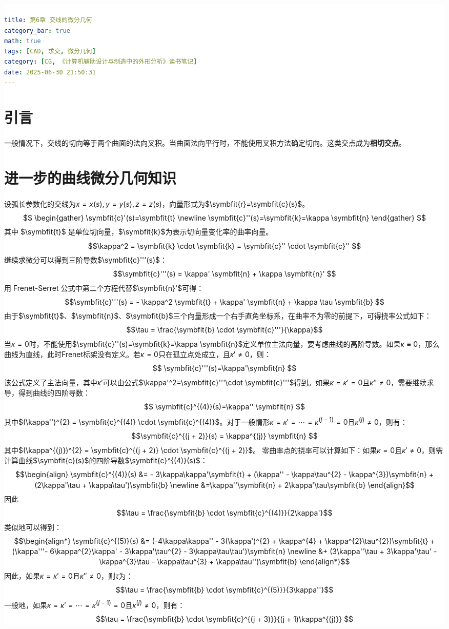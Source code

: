 ```yaml
---
title: 第6章 交线的微分几何
category_bar: true
math: true
tags: [CAD, 求交, 微分几何]
category: [CG, 《计算机辅助设计与制造中的外形分析》读书笔记]
date: 2025-06-30 21:50:31
---
```

# 引言
一般情况下，交线的切向等于两个曲面的法向叉积。当曲面法向平行时，不能使用叉积方法确定切向。这类交点成为**相切交点**。
# 进一步的曲线微分几何知识
设弧长参数化的交线为$x=x(s),y=y(s),z=z(s)$，向量形式为$\symbfit{r}=\symbfit{c}(s)$。
$$
\begin{gather}
\symbfit{c}'(s)=\symbfit{t} \newline
\symbfit{c}''(s)=\symbfit{k}=\kappa \symbfit{n}
\end{gather}
$$
其中 $\symbfit{t}$ 是单位切向量，$\symbfit{k}$为表示切向量变化率的曲率向量。
$$\kappa^2 = \symbfit{k} \cdot \symbfit{k} = \symbfit{c}'' \cdot \symbfit{c}'' $$
继续求微分可以得到三阶导数$\symbfit{c}'''(s)$：
$$\symbfit{c}'''(s) = \kappa' \symbfit{n} + \kappa \symbfit{n}' $$
用 Frenet-Serret 公式中第二个方程代替$\symbfit{n}'$可得：
$$\symbfit{c}'''(s) = - \kappa^2 \symbfit{t} + \kappa' \symbfit{n} + \kappa \tau \symbfit{b} $$
由于$\symbfit{t}$、$\symbfit{n}$、$\symbfit{b}$三个向量形成一个右手直角坐标系，在曲率不为零的前提下，可得挠率公式如下：
$$\tau = \frac{\symbfit{b} \cdot \symbfit{c}'''}{\kappa}$$
当$\kappa=0$时，不能使用$\symbfit{c}''(s)=\symbfit{k}=\kappa \symbfit{n}$定义单位主法向量，要考虑曲线的高阶导数。如果$\kappa\equiv 0$，那么曲线为直线，此时Frenet标架没有定义。若$\kappa =0$只在孤立点处成立，且$\kappa '\neq0$，则：
$$
\symbfit{c}'''(s)=\kappa'\symbfit{n}
$$
该公式定义了主法向量，其中$\kappa'$可以由公式$\kappa'^2=\symbfit{c}'''\cdot \symbfit{c}'''$得到。如果$\kappa=\kappa'=0$且$\kappa''\neq 0$，需要继续求导，得到曲线的四阶导数：
$$
\symbfit{c}^{(4)}(s)=\kappa'' \symbfit{n}
$$
其中$(\kappa'')^{2} = \symbfit{c}^{(4)} \cdot \symbfit{c}^{(4)}$。对于一般情形$\kappa = \kappa' = \cdots = \kappa^{(j - 1)} = 0$且$\kappa^{(j)} \neq 0$，则有：
$$\symbfit{c}^{(j + 2)}(s) = \kappa^{(j)} \symbfit{n} $$
其中$(\kappa^{(j)})^{2} = \symbfit{c}^{(j + 2)} \cdot \symbfit{c}^{(j + 2)}$。
零曲率点的挠率可以计算如下：如果$\kappa = 0$且$\kappa'\neq 0$，则需计算曲线$\symbfit{c}(s)$的四阶导数$\symbfit{c}^{(4)}(s)$：
$$\begin{align}
\symbfit{c}^{(4)}(s) &= - 3\kappa\kappa'\symbfit{t} + (\kappa'' - \kappa\tau^{2} - \kappa^{3})\symbfit{n} + (2\kappa'\tau + \kappa\tau')\symbfit{b} \newline
&=\kappa''\symbfit{n} + 2\kappa'\tau\symbfit{b}
\end{align}$$
因此
$$\tau = \frac{\symbfit{b} \cdot \symbfit{c}^{(4)}}{2\kappa'}$$
类似地可以得到：
$$\begin{align*}
\symbfit{c}^{(5)}(s) &= (-4\kappa\kappa'' - 3(\kappa')^{2} + \kappa^{4} + \kappa^{2}\tau^{2})\symbfit{t} + (\kappa'''- 6\kappa^{2}\kappa' - 3\kappa'\tau^{2} - 3\kappa\tau\tau')\symbfit{n} \newline
&+ (3\kappa''\tau + 3\kappa'\tau' - \kappa^{3}\tau - \kappa\tau^{3} + \kappa\tau'')\symbfit{b} 
\end{align*}$$
因此，如果$\kappa = \kappa' = 0$且$\kappa'' \neq 0$，则$\tau$为：
$$\tau = \frac{\symbfit{b} \cdot \symbfit{c}^{(5)}}{3\kappa''}$$
一般地，如果$\kappa = \kappa' = \cdots = \kappa^{(j - 1)} = 0$且$\kappa^{(j)} \neq 0$，则有：
$$\tau = \frac{\symbfit{b} \cdot \symbfit{c}^{(j + 3)}}{(j + 1)\kappa^{(j)}} $$
